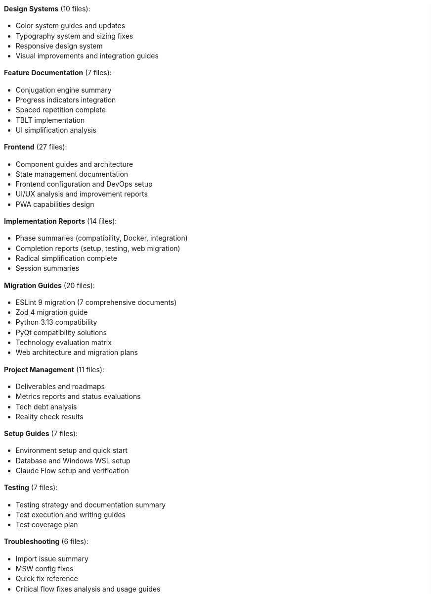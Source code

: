 **Design Systems** (10 files):
- Color system guides and updates
- Typography system and sizing fixes
- Responsive design system
- Visual improvements and integration guides

**Feature Documentation** (7 files):
- Conjugation engine summary
- Progress indicators integration
- Spaced repetition complete
- TBLT implementation
- UI simplification analysis

**Frontend** (27 files):
- Component guides and architecture
- State management documentation
- Frontend configuration and DevOps setup
- UI/UX analysis and improvement reports
- PWA capabilities design

**Implementation Reports** (14 files):
- Phase summaries (compatibility, Docker, integration)
- Completion reports (setup, testing, web migration)
- Radical simplification complete
- Session summaries

**Migration Guides** (20 files):
- ESLint 9 migration (7 comprehensive documents)
- Zod 4 migration guide
- Python 3.13 compatibility
- PyQt compatibility solutions
- Technology evaluation matrix
- Web architecture and migration plans

**Project Management** (11 files):
- Deliverables and roadmaps
- Metrics reports and status evaluations
- Tech debt analysis
- Reality check results

**Setup Guides** (7 files):
- Environment setup and quick start
- Database and Windows WSL setup
- Claude Flow setup and verification

**Testing** (7 files):
- Testing strategy and documentation summary
- Test execution and writing guides
- Test coverage plan

**Troubleshooting** (6 files):
- Import issue summary
- MSW config fixes
- Quick fix reference
- Critical flow fixes analysis and usage guides
